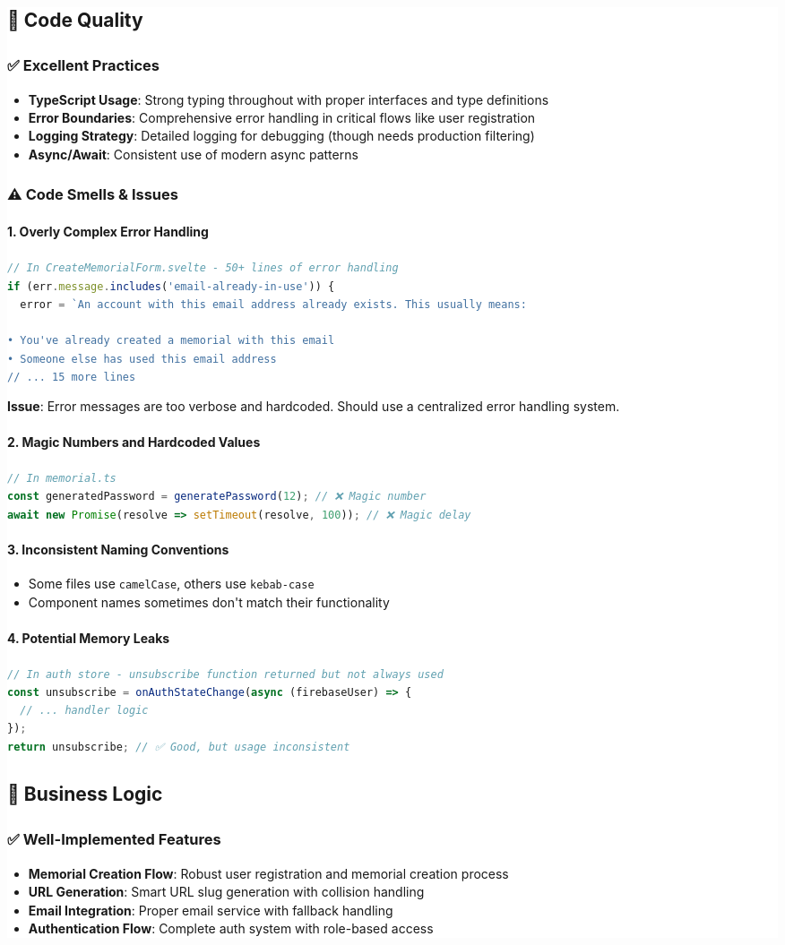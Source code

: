 ## 🔧 Code Quality

### ✅ **Excellent Practices**
- **TypeScript Usage**: Strong typing throughout with proper interfaces and type definitions
- **Error Boundaries**: Comprehensive error handling in critical flows like user registration
- **Logging Strategy**: Detailed logging for debugging (though needs production filtering)
- **Async/Await**: Consistent use of modern async patterns

### ⚠️ **Code Smells & Issues**

#### **1. Overly Complex Error Handling**
```typescript
// In CreateMemorialForm.svelte - 50+ lines of error handling
if (err.message.includes('email-already-in-use')) {
  error = `An account with this email address already exists. This usually means:
  
• You've already created a memorial with this email
• Someone else has used this email address
// ... 15 more lines
```
**Issue**: Error messages are too verbose and hardcoded. Should use a centralized error handling system.

#### **2. Magic Numbers and Hardcoded Values**
```typescript
// In memorial.ts
const generatedPassword = generatePassword(12); // ❌ Magic number
await new Promise(resolve => setTimeout(resolve, 100)); // ❌ Magic delay
```

#### **3. Inconsistent Naming Conventions**
- Some files use `camelCase`, others use `kebab-case`
- Component names sometimes don't match their functionality

#### **4. Potential Memory Leaks**
```typescript
// In auth store - unsubscribe function returned but not always used
const unsubscribe = onAuthStateChange(async (firebaseUser) => {
  // ... handler logic
});
return unsubscribe; // ✅ Good, but usage inconsistent
```

## 🎯 Business Logic

### ✅ **Well-Implemented Features**
- **Memorial Creation Flow**: Robust user registration and memorial creation process
- **URL Generation**: Smart URL slug generation with collision handling
- **Email Integration**: Proper email service with fallback handling
- **Authentication Flow**: Complete auth system with role-based access
